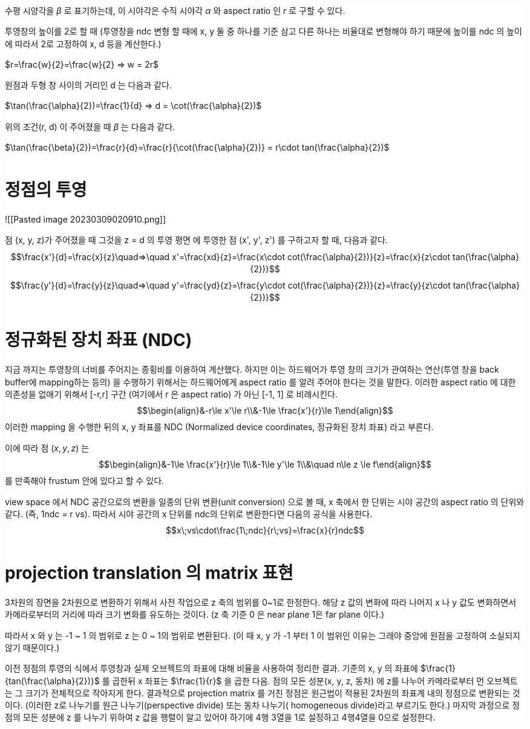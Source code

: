 수평 시양각을 $\beta$ 로 표기하는데, 이 시야각은 수직 시야각 $\alpha$ 와 aspect ratio 인 $r$ 로 구할 수 있다. 

투영창의 높이를 2로 할 때 (투영창을 ndc 변형 할 때에 x, y 둘 중 하나를 기준 삼고 다른 하나는 비율대로 변형해야 하기 때문에 높이를 ndc 의 높이에 따라서 2로 고정하여 x, d 등을 계산한다.)

$r=\frac{w}{2}=\frac{w}{2} => w = 2r$

원점과 두형 창 사이의 거리인 d 는 다음과 같다.

$\tan(\frac{\alpha}{2})=\frac{1}{d} => d = \cot(\frac{\alpha}{2})$

위의 조건(r, d) 이 주어졌을 때 $\beta$ 는 다음과 같다.

$\tan(\frac{\beta}{2})=\frac{r}{d}=\frac{r}{\cot(\frac{\alpha}{2})} = r\cdot tan(\frac{\alpha}{2})$


# 정점의 투영

![[Pasted image 20230309020910.png]]

점 (x, y, z)가 주어졌을 때 그것을 z = d 의 투영 평면 에 투영한 점 (x', y', z') 를 구하고자 할 때, 다음과 같다.
$$\frac{x'}{d}=\frac{x}{z}\quad=>\quad x'=\frac{xd}{z}=\frac{x\cdot cot(\frac{\alpha}{2})}{z}=\frac{x}{z\cdot tan(\frac{\alpha}{2})}$$
$$\frac{y'}{d}=\frac{y}{z}\quad=>\quad y'=\frac{yd}{z}=\frac{y\cdot cot(\frac{\alpha}{2})}{z}=\frac{y}{z\cdot tan(\frac{\alpha}{2})}$$

# 정규화된 장치 좌표 (NDC)

지금 까지는 투영창의 너비를 주어지는 종횡비를 이용하여 계산했다. 하지만 이는 하드웨어가 투영 창의 크기가 관여하는 연산(투영 창을 back buffer에 mapping하는 등의) 을 수행하기 위해서는 하드웨어에게 aspect ratio 를 알려 주어야 한다는 것을 말한다. 이러한 aspect ratio 에 대한 의존성을 없애기 위해서  [-r,r] 구간 (여기에서 r 은 aspect ratio) 가 아닌 [-1, 1] 로 비례시킨다.
$$\begin{align}&-r\le x'\le r\\&-1\le \frac{x'}{r}\le 1\end{align}$$
이러한 mapping 을 수행한 뒤의 x, y 좌표를 NDC (Normalized device coordinates, 정규화된 장치 좌표) 라고 부른다.

이에 따라 점 $(x,y, z)$ 는
$$\begin{align}&-1\le \frac{x'}{r}\le 1\\&-1\le y'\le 1\\&\quad n\le z \le f\end{align}$$
를 만족해야 frustum 안에 있다고 할 수 있다.

view space 에서 NDC 공간으로의 변환을 일종의 단위 변환(unit conversion) 으로 볼 때, x 축에서 한 단위는 시야 공간의 aspect ratio 의 단위와 같다. (즉, 1ndc = r vs). 따라서 시야 공간의 x 단위를 ndc의 단위로 변환한다면 다음의 공식을 사용한다.
$$x\;vs\cdot\frac{1\;ndc}{r\;vs}=\frac{x}{r}ndc$$
# projection translation 의 matrix 표현

3차원의 장면을 2차원으로 변환하기 위해서 사전 작업으로 z 축의 범위를 0~1로 한정한다. 해당 z 값의 변화에 따라 나머지 x 나 y 값도 변화하면서 카메라로부터의 거리에 따라 크기 변화를 유도하는 것이다. (z 축 기준 0 은 near plane 1은 far plane 이다.) 

따라서 x 와 y 는 -1 ~ 1 의 범위로 z 는 0 ~ 1의 범위로 변환된다. (이 때 x, y 가 -1 부터 1 이 범위인 이유는 그래야 중앙에 원점을 고정하여 소실되지 않기 때문이다.) 

이전 정점의 투영의 식에서 투영창과 실제 오브젝트의 좌표에 대해 비율을 사용하여 정리한 결과. 기준의 x, y 의 좌표에 $\frac{1}{tan(\frac{\alpha}{2})}$ 를 곱한뒤 x 좌표는 $\frac{1}{r}$ 을 곱한 다음. 점의 모든 성분(x, y, z, 동차) 에 z를 나누어 카메라로부터 먼 오브젝트는 그 크기가 전체적으로 작아지게 한다. 결과적으로 projection matrix 를 거친 정점은 원근법이 적용된 2차원의 좌표계 내의 정점으로 변환되는 것이다. (이러한 z로 나누기를 원근 나누기(perspective divide) 또는 동차 나누기( homogeneous divide)라고 부르기도 한다.) 마지막 과정으로 정점의 모든 성분에 z 를 나누기 위하여 z 값을 행렬이 알고 있어야 하기에 4행 3열을 1로 설정하고 4행4열을 0으로 설정한다.

